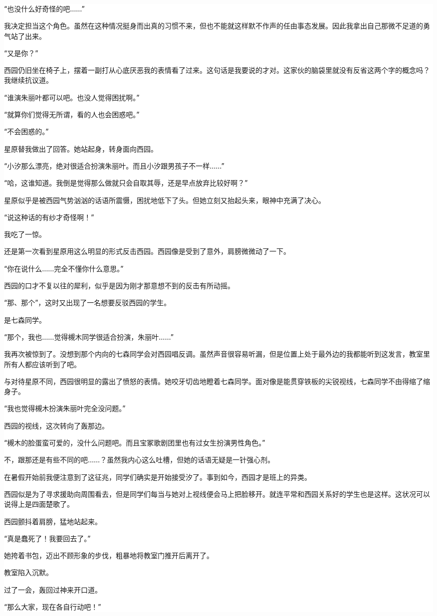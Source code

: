“也没什么好奇怪的吧……”

我决定担当这个角色。虽然在这种情况挺身而出真的习惯不来，但也不能就这样默不作声的任由事态发展。因此我拿出自己那微不足道的勇气站了出来。

“又是你？”

西园仍旧坐在椅子上，摆着一副打从心底厌恶我的表情看了过来。这句话是我要说的才对。这家伙的脑袋里就没有反省这两个字的概念吗？我继续抗议道。

“谁演朱丽叶都可以吧。也没人觉得困扰啊。”

“就算你们觉得无所谓，看的人也会困惑吧。”

“不会困惑的。”

星原替我做出了回答。她站起身，转身面向西园。

“小汐那么漂亮，绝对很适合扮演朱丽叶。而且小汐跟男孩子不一样……”

“哈，这谁知道。我倒是觉得那么做就只会自取其辱，还是早点放弃比较好啊？”

星原似乎是被西园气势汹汹的话语所震慑，困扰地低下了头。但她立刻又抬起头来，眼神中充满了决心。

“说这种话的有纱才奇怪啊！”

我吃了一惊。

还是第一次看到星原用这么明显的形式反击西园。西园像是受到了意外，肩膀微微动了一下。

“你在说什么……完全不懂你什么意思。”

西园的口才不复以往的犀利，似乎是因为刚才那意想不到的反击有所动摇。

“那、那个”，这时又出现了一名想要反驳西园的学生。

是七森同学。

“那个，我也……觉得槻木同学很适合扮演，朱丽叶……”

我再次被惊到了。没想到那个内向的七森同学会对西园唱反调。虽然声音很容易听漏，但是位置上处于最外边的我都能听到这发言，教室里所有人都应该听到了吧。

与对待星原不同，西园很明显的露出了愤怒的表情。她咬牙切齿地瞪着七森同学。面对像是能贯穿铁板的尖锐视线，七森同学不由得缩了缩身子。

“我也觉得槻木扮演朱丽叶完全没问题。”

西园的视线，这次转向了轰那边。

“槻木的脸蛋蛮可爱的，没什么问题吧。而且宝冢歌剧团里也有过女生扮演男性角色。”

不，跟那还是有些不同的吧……？虽然我内心这么吐槽，但她的话语无疑是一针强心剂。

在暑假开始前我便注意到了这征兆，同学们确实是开始接受汐了。事到如今，西园才是班上的异类。

西园似是为了寻求援助向周围看去，但是同学们每当与她对上视线便会马上把脸移开。就连平常和西园关系好的学生也是这样。这状况可以说得上是四面楚歌了。

西园颤抖着肩膀，猛地站起来。

“真是蠢死了！我要回去了。”

她挎着书包，迈出不顾形象的步伐，粗暴地将教室门推开后离开了。

教室陷入沉默。

过了一会，轰回过神来开口道。

“那么大家，现在各自行动吧！”
